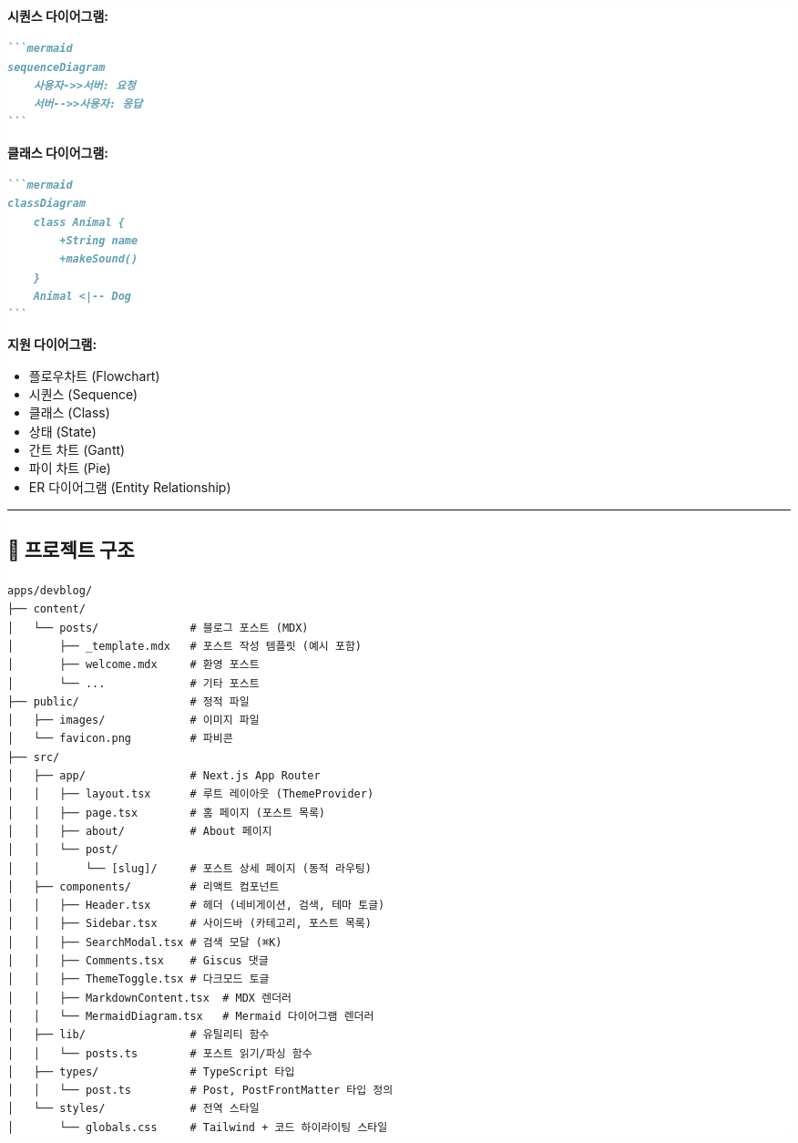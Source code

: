 **시퀀스 다이어그램:**

````markdown
```mermaid
sequenceDiagram
    사용자->>서버: 요청
    서버-->>사용자: 응답
```
````

**클래스 다이어그램:**

````markdown
```mermaid
classDiagram
    class Animal {
        +String name
        +makeSound()
    }
    Animal <|-- Dog
```
````

**지원 다이어그램:**

- 플로우차트 (Flowchart)
- 시퀀스 (Sequence)
- 클래스 (Class)
- 상태 (State)
- 간트 차트 (Gantt)
- 파이 차트 (Pie)
- ER 다이어그램 (Entity Relationship)

---

## 📁 프로젝트 구조

```
apps/devblog/
├── content/
│   └── posts/              # 블로그 포스트 (MDX)
│       ├── _template.mdx   # 포스트 작성 템플릿 (예시 포함)
│       ├── welcome.mdx     # 환영 포스트
│       └── ...             # 기타 포스트
├── public/                 # 정적 파일
│   ├── images/             # 이미지 파일
│   └── favicon.png         # 파비콘
├── src/
│   ├── app/                # Next.js App Router
│   │   ├── layout.tsx      # 루트 레이아웃 (ThemeProvider)
│   │   ├── page.tsx        # 홈 페이지 (포스트 목록)
│   │   ├── about/          # About 페이지
│   │   └── post/
│   │       └── [slug]/     # 포스트 상세 페이지 (동적 라우팅)
│   ├── components/         # 리액트 컴포넌트
│   │   ├── Header.tsx      # 헤더 (네비게이션, 검색, 테마 토글)
│   │   ├── Sidebar.tsx     # 사이드바 (카테고리, 포스트 목록)
│   │   ├── SearchModal.tsx # 검색 모달 (⌘K)
│   │   ├── Comments.tsx    # Giscus 댓글
│   │   ├── ThemeToggle.tsx # 다크모드 토글
│   │   ├── MarkdownContent.tsx  # MDX 렌더러
│   │   └── MermaidDiagram.tsx   # Mermaid 다이어그램 렌더러
│   ├── lib/                # 유틸리티 함수
│   │   └── posts.ts        # 포스트 읽기/파싱 함수
│   ├── types/              # TypeScript 타입
│   │   └── post.ts         # Post, PostFrontMatter 타입 정의
│   └── styles/             # 전역 스타일
│       └── globals.css     # Tailwind + 코드 하이라이팅 스타일
```